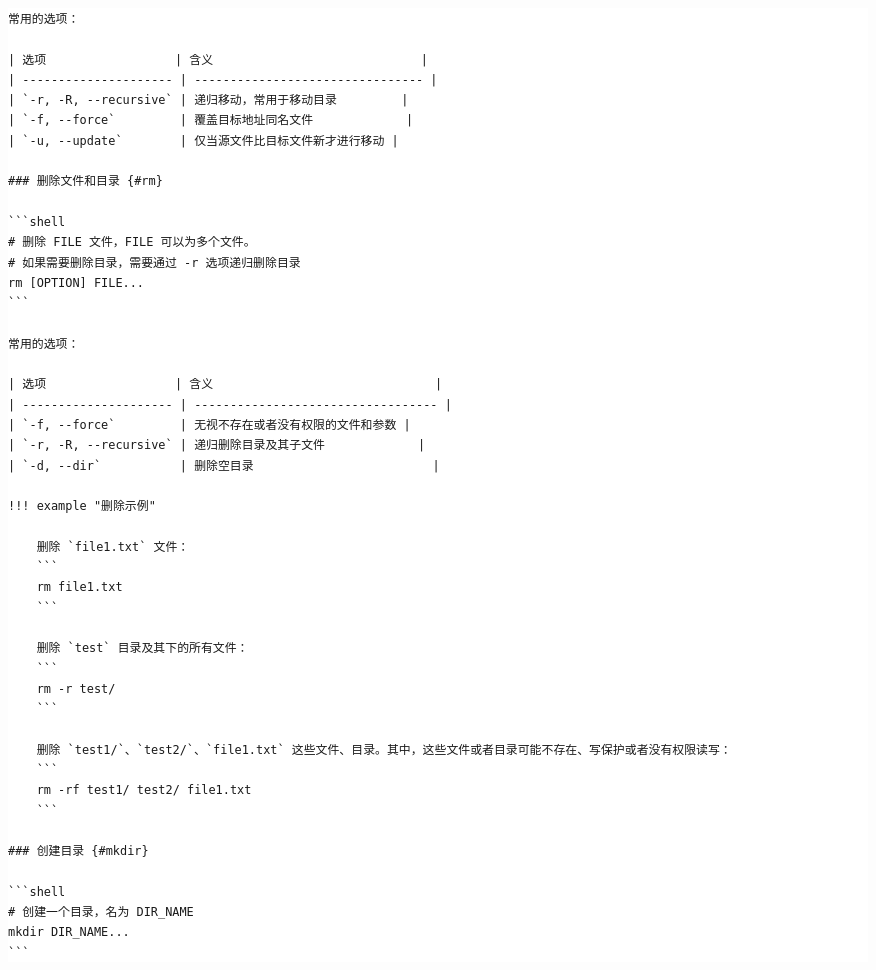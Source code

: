     常用的选项：

    | 选项                  | 含义                             |
    | --------------------- | -------------------------------- |
    | `-r, -R, --recursive` | 递归移动，常用于移动目录         |
    | `-f, --force`         | 覆盖目标地址同名文件             |
    | `-u, --update`        | 仅当源文件比目标文件新才进行移动 |

    ### 删除文件和目录 {#rm}

    ```shell
    # 删除 FILE 文件，FILE 可以为多个文件。
    # 如果需要删除目录，需要通过 -r 选项递归删除目录
    rm [OPTION] FILE...
    ```

    常用的选项：

    | 选项                  | 含义                               |
    | --------------------- | ---------------------------------- |
    | `-f, --force`         | 无视不存在或者没有权限的文件和参数 |
    | `-r, -R, --recursive` | 递归删除目录及其子文件             |
    | `-d, --dir`           | 删除空目录                         |

    !!! example "删除示例"

        删除 `file1.txt` 文件：
        ```
        rm file1.txt
        ```

        删除 `test` 目录及其下的所有文件：
        ```
        rm -r test/
        ```

        删除 `test1/`、`test2/`、`file1.txt` 这些文件、目录。其中，这些文件或者目录可能不存在、写保护或者没有权限读写：
        ```
        rm -rf test1/ test2/ file1.txt
        ```

    ### 创建目录 {#mkdir}

    ```shell
    # 创建一个目录，名为 DIR_NAME
    mkdir DIR_NAME...
    ```
